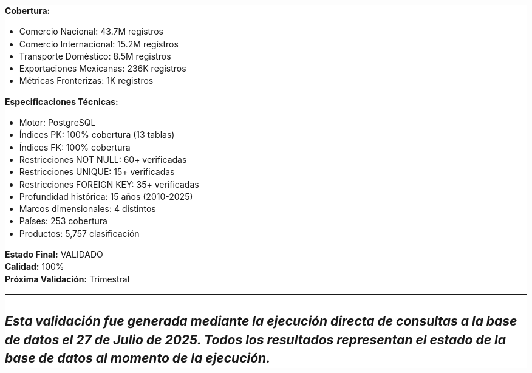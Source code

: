 **Cobertura:**
- Comercio Nacional: 43.7M registros
- Comercio Internacional: 15.2M registros  
- Transporte Doméstico: 8.5M registros
- Exportaciones Mexicanas: 236K registros
- Métricas Fronterizas: 1K registros

**Especificaciones Técnicas:**
- Motor: PostgreSQL
- Índices PK: 100% cobertura (13 tablas)
- Índices FK: 100% cobertura
- Restricciones NOT NULL: 60+ verificadas
- Restricciones UNIQUE: 15+ verificadas  
- Restricciones FOREIGN KEY: 35+ verificadas
- Profundidad histórica: 15 años (2010-2025)
- Marcos dimensionales: 4 distintos
- Países: 253 cobertura
- Productos: 5,757 clasificación

**Estado Final:** VALIDADO  
**Calidad:** 100%  
**Próxima Validación:** Trimestral

---
*Esta validación fue generada mediante la ejecución directa de consultas a la base de datos el 27 de Julio de 2025. Todos los resultados representan el estado de la base de datos al momento de la ejecución.*
---

<script async src="https://www.googletagmanager.com/gtag/js?id=G-QVN4RJ6Q71"></script>
<script>
  window.dataLayer = window.dataLayer || [];
  function gtag(){dataLayer.push(arguments);}
  gtag('js', new Date());
  gtag('config', 'G-QVN4RJ6Q71');
</script>
